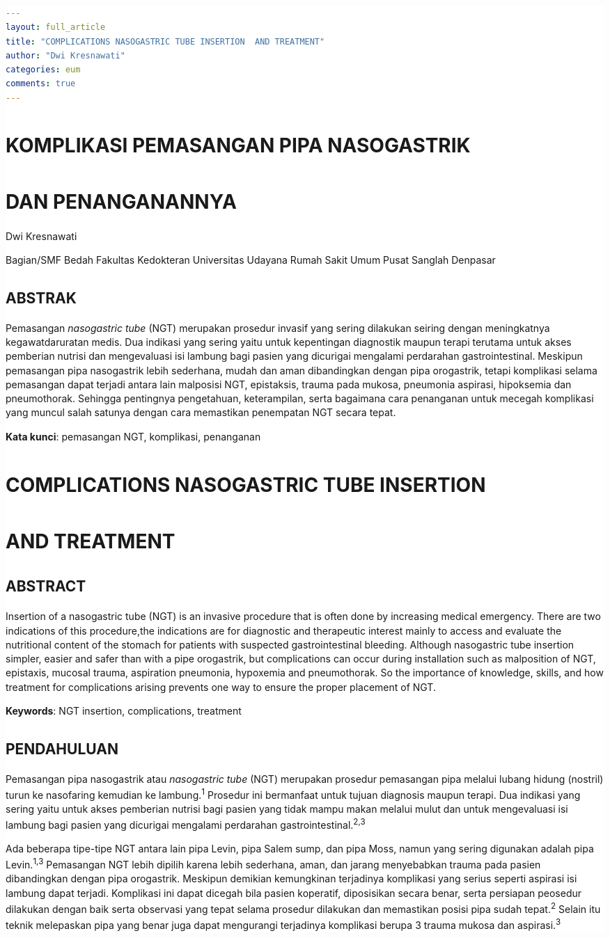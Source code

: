 ```yaml
---
layout: full_article
title: "COMPLICATIONS NASOGASTRIC TUBE INSERTION  AND TREATMENT"
author: "Dwi Kresnawati"
categories: eum
comments: true
---
```


<a name="caption1"></a>
<h1><a name="bookmark0"></a><span class="font3" style="font-weight:bold;"><a name="bookmark1"></a>KOMPLIKASI PEMASANGAN PIPA NASOGASTRIK</span><br><br><span class="font3" style="font-weight:bold;"><a name="bookmark2"></a>DAN PENANGANANNYA</span></h1>
<p><span class="font2">Dwi Kresnawati</span></p>
<p><span class="font2">Bagian/SMF Bedah Fakultas Kedokteran Universitas Udayana Rumah Sakit Umum Pusat Sanglah Denpasar</span></p>
<h2><a name="bookmark3"></a><span class="font2" style="font-weight:bold;"><a name="bookmark4"></a>ABSTRAK</span></h2>
<p><span class="font2">Pemasangan </span><span class="font2" style="font-style:italic;">nasogastric tube</span><span class="font2"> (NGT) merupakan prosedur invasif yang sering dilakukan seiring dengan meningkatnya kegawatdaruratan medis. Dua indikasi yang sering yaitu untuk kepentingan diagnostik maupun terapi terutama untuk akses pemberian nutrisi dan mengevaluasi isi lambung bagi pasien yang dicurigai mengalami perdarahan gastrointestinal. Meskipun pemasangan pipa nasogastrik lebih sederhana, mudah dan aman dibandingkan dengan pipa orogastrik, tetapi komplikasi selama pemasangan dapat terjadi antara lain malposisi NGT, epistaksis, trauma pada mukosa, pneumonia aspirasi, hipoksemia dan pneumothorak. Sehingga pentingnya pengetahuan, keterampilan, serta bagaimana cara penanganan untuk mecegah komplikasi yang muncul salah satunya dengan cara memastikan penempatan NGT secara tepat.</span></p>
<p><span class="font2" style="font-weight:bold;">Kata kunci</span><span class="font2">: pemasangan NGT, komplikasi, penanganan</span></p>
<h1><a name="bookmark5"></a><span class="font3" style="font-weight:bold;"><a name="bookmark6"></a>COMPLICATIONS NASOGASTRIC TUBE INSERTION</span><br><br><span class="font3" style="font-weight:bold;"><a name="bookmark7"></a>AND TREATMENT</span></h1>
<h2><a name="bookmark8"></a><span class="font2" style="font-weight:bold;"><a name="bookmark9"></a>ABSTRACT</span></h2>
<p><span class="font2">Insertion of a nasogastric tube (NGT) is an invasive procedure that is often done by increasing medical emergency. There are two indications of this procedure,the indications are for diagnostic and therapeutic interest mainly to access and evaluate the nutritional content of the stomach for patients with suspected gastrointestinal bleeding. Although nasogastric tube insertion simpler, easier and safer than with a pipe orogastrik, but complications can occur during installation such as malposition of NGT, epistaxis, mucosal trauma, aspiration pneumonia, hypoxemia and pneumothorak. So the importance of knowledge, skills, and how treatment for complications arising prevents one way to ensure the proper placement of NGT.</span></p>
<p><span class="font2" style="font-weight:bold;">Keywords</span><span class="font2">: NGT insertion, complications, treatment</span></p>
<h2><a name="bookmark10"></a><span class="font2" style="font-weight:bold;"><a name="bookmark11"></a>PENDAHULUAN</span></h2>
<p><span class="font2">Pemasangan pipa nasogastrik atau </span><span class="font2" style="font-style:italic;">nasogastric tube</span><span class="font2"> (NGT) merupakan prosedur pemasangan pipa melalui lubang hidung (nostril) turun ke nasofaring kemudian ke lambung.<sup>1</sup> Prosedur ini bermanfaat untuk tujuan diagnosis maupun terapi. Dua indikasi yang sering yaitu untuk akses pemberian nutrisi bagi pasien yang tidak mampu makan melalui mulut dan untuk mengevaluasi isi lambung bagi pasien yang dicurigai mengalami perdarahan gastrointestinal.<sup>2,3</sup></span></p>
<p><span class="font2">Ada beberapa tipe-tipe NGT antara lain pipa Levin, pipa Salem sump, dan pipa Moss, namun yang sering digunakan adalah pipa Levin.<sup>1,3</sup> Pemasangan NGT lebih dipilih karena lebih sederhana, aman, dan jarang menyebabkan trauma pada pasien dibandingkan dengan pipa orogastrik. Meskipun demikian kemungkinan terjadinya komplikasi yang serius seperti aspirasi isi lambung dapat terjadi. Komplikasi ini dapat dicegah bila pasien koperatif, diposisikan secara benar, serta persiapan peosedur dilakukan dengan baik serta observasi yang tepat selama prosedur dilakukan dan memastikan posisi pipa sudah tepat.<sup>2</sup> Selain itu teknik melepaskan pipa yang benar juga dapat mengurangi terjadinya komplikasi berupa </span><span class="font1">3 </span><span class="font2">trauma mukosa dan aspirasi.<sup>3</sup></span></p>